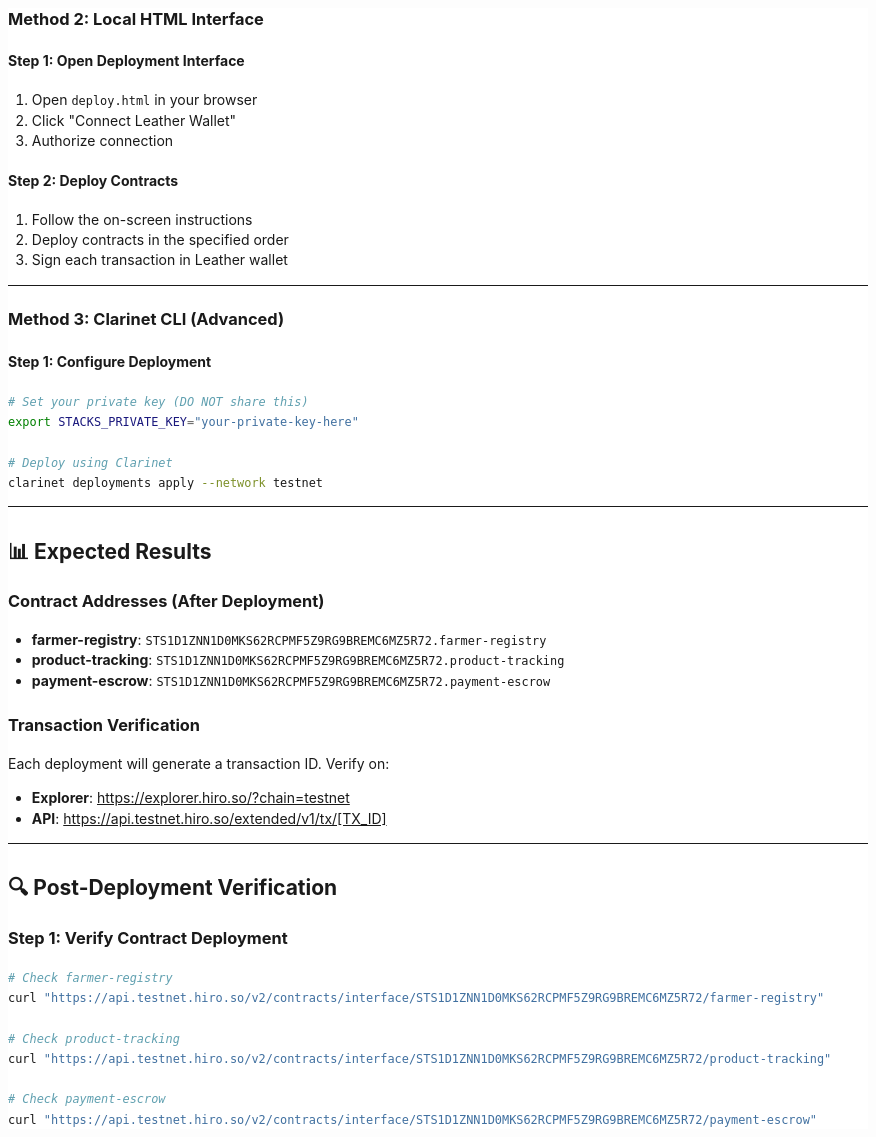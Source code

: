 
### Method 2: Local HTML Interface

#### Step 1: Open Deployment Interface
1. Open `deploy.html` in your browser
2. Click "Connect Leather Wallet"
3. Authorize connection

#### Step 2: Deploy Contracts
1. Follow the on-screen instructions
2. Deploy contracts in the specified order
3. Sign each transaction in Leather wallet

---

### Method 3: Clarinet CLI (Advanced)

#### Step 1: Configure Deployment
```bash
# Set your private key (DO NOT share this)
export STACKS_PRIVATE_KEY="your-private-key-here"

# Deploy using Clarinet
clarinet deployments apply --network testnet
```

---

## 📊 Expected Results

### Contract Addresses (After Deployment)
- **farmer-registry**: `STS1D1ZNN1D0MKS62RCPMF5Z9RG9BREMC6MZ5R72.farmer-registry`
- **product-tracking**: `STS1D1ZNN1D0MKS62RCPMF5Z9RG9BREMC6MZ5R72.product-tracking`
- **payment-escrow**: `STS1D1ZNN1D0MKS62RCPMF5Z9RG9BREMC6MZ5R72.payment-escrow`

### Transaction Verification
Each deployment will generate a transaction ID. Verify on:
- **Explorer**: https://explorer.hiro.so/?chain=testnet
- **API**: https://api.testnet.hiro.so/extended/v1/tx/[TX_ID]

---

## 🔍 Post-Deployment Verification

### Step 1: Verify Contract Deployment
```bash
# Check farmer-registry
curl "https://api.testnet.hiro.so/v2/contracts/interface/STS1D1ZNN1D0MKS62RCPMF5Z9RG9BREMC6MZ5R72/farmer-registry"

# Check product-tracking  
curl "https://api.testnet.hiro.so/v2/contracts/interface/STS1D1ZNN1D0MKS62RCPMF5Z9RG9BREMC6MZ5R72/product-tracking"

# Check payment-escrow
curl "https://api.testnet.hiro.so/v2/contracts/interface/STS1D1ZNN1D0MKS62RCPMF5Z9RG9BREMC6MZ5R72/payment-escrow"
```
